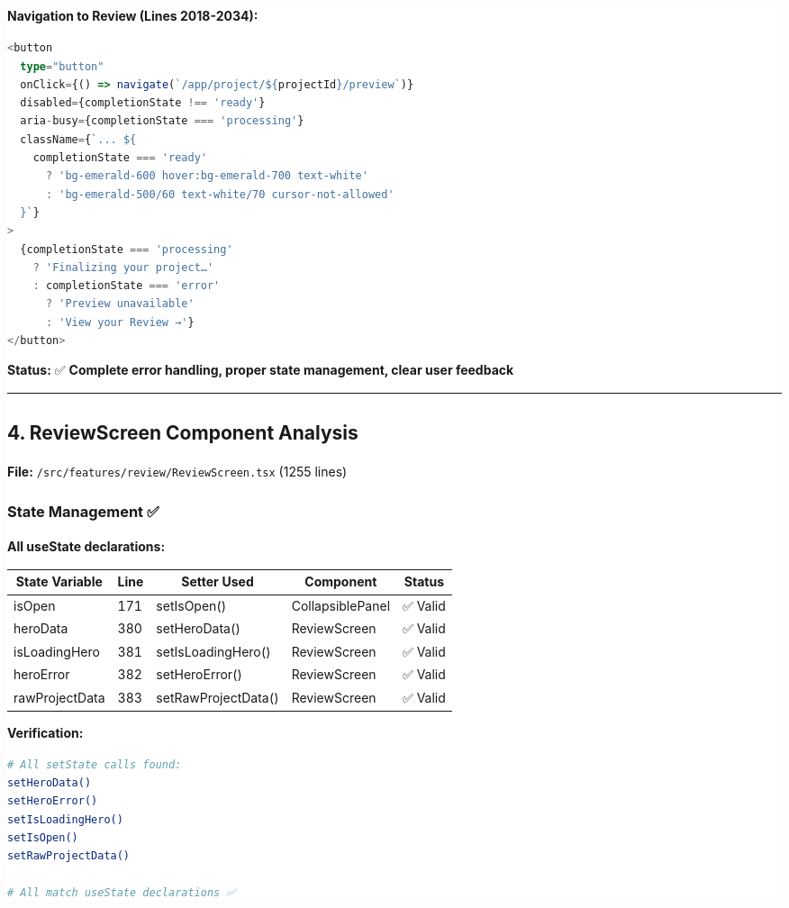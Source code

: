 
**Navigation to Review (Lines 2018-2034):**
```typescript
<button
  type="button"
  onClick={() => navigate(`/app/project/${projectId}/preview`)}
  disabled={completionState !== 'ready'}
  aria-busy={completionState === 'processing'}
  className={`... ${
    completionState === 'ready'
      ? 'bg-emerald-600 hover:bg-emerald-700 text-white'
      : 'bg-emerald-500/60 text-white/70 cursor-not-allowed'
  }`}
>
  {completionState === 'processing'
    ? 'Finalizing your project…'
    : completionState === 'error'
      ? 'Preview unavailable'
      : 'View your Review →'}
</button>
```

**Status:** ✅ **Complete error handling, proper state management, clear user feedback**

---

## 4. ReviewScreen Component Analysis

**File:** `/src/features/review/ReviewScreen.tsx` (1255 lines)

### State Management ✅

**All useState declarations:**

| State Variable | Line | Setter Used | Component | Status |
|----------------|------|-------------|-----------|--------|
| isOpen | 171 | setIsOpen() | CollapsiblePanel | ✅ Valid |
| heroData | 380 | setHeroData() | ReviewScreen | ✅ Valid |
| isLoadingHero | 381 | setIsLoadingHero() | ReviewScreen | ✅ Valid |
| heroError | 382 | setHeroError() | ReviewScreen | ✅ Valid |
| rawProjectData | 383 | setRawProjectData() | ReviewScreen | ✅ Valid |

**Verification:**
```bash
# All setState calls found:
setHeroData()
setHeroError()
setIsLoadingHero()
setIsOpen()
setRawProjectData()

# All match useState declarations ✅
```
